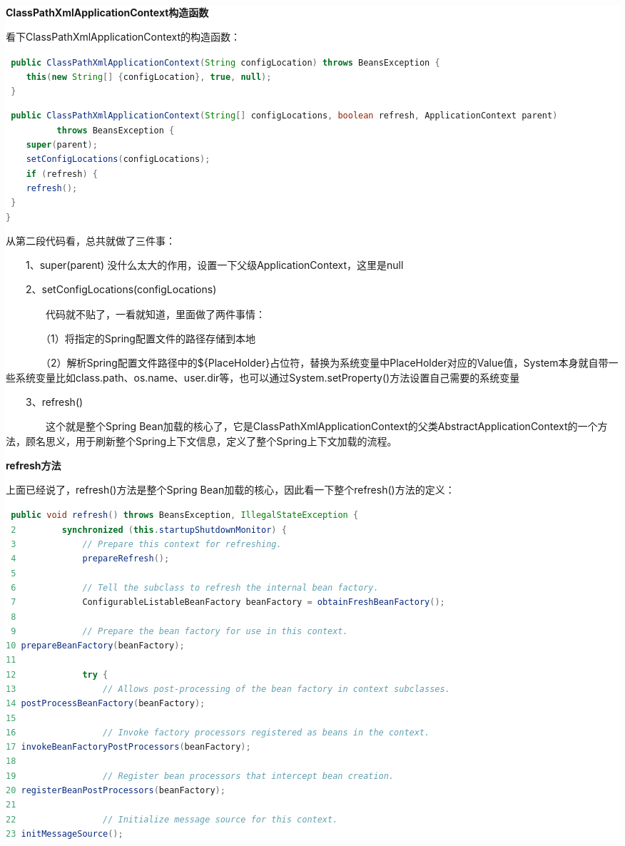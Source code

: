**ClassPathXmlApplicationContext构造函数**

看下ClassPathXmlApplicationContext的构造函数：



```java
 public ClassPathXmlApplicationContext(String configLocation) throws BeansException { 
    this(new String[] {configLocation}, true, null);
 }
```


```java
 public ClassPathXmlApplicationContext(String[] configLocations, boolean refresh, ApplicationContext parent) 
          throws BeansException {  
    super(parent); 
	setConfigLocations(configLocations); 
    if (refresh) { 
	refresh(); 
 } 
}
```



从第二段代码看，总共就做了三件事：

　　1、super(parent) 没什么太大的作用，设置一下父级ApplicationContext，这里是null

　　2、setConfigLocations(configLocations)

　　　　代码就不贴了，一看就知道，里面做了两件事情：

　　　　（1）将指定的Spring配置文件的路径存储到本地

　　　　（2）解析Spring配置文件路径中的${PlaceHolder}占位符，替换为系统变量中PlaceHolder对应的Value值，System本身就自带一些系统变量比如class.path、os.name、user.dir等，也可以通过System.setProperty()方法设置自己需要的系统变量

　　3、refresh()

　　　　这个就是整个Spring Bean加载的核心了，它是ClassPathXmlApplicationContext的父类AbstractApplicationContext的一个方法，顾名思义，用于刷新整个Spring上下文信息，定义了整个Spring上下文加载的流程。

**refresh方法**

上面已经说了，refresh()方法是整个Spring Bean加载的核心，因此看一下整个refresh()方法的定义：

```java
 public void refresh() throws BeansException, IllegalStateException { 
 2         synchronized (this.startupShutdownMonitor) {
 3             // Prepare this context for refreshing.
 4             prepareRefresh();
 5 
 6             // Tell the subclass to refresh the internal bean factory.
 7             ConfigurableListableBeanFactory beanFactory = obtainFreshBeanFactory(); 
 8 
 9             // Prepare the bean factory for use in this context.
10 prepareBeanFactory(beanFactory); 
11 
12             try { 
13                 // Allows post-processing of the bean factory in context subclasses.
14 postProcessBeanFactory(beanFactory); 
15 
16                 // Invoke factory processors registered as beans in the context.
17 invokeBeanFactoryPostProcessors(beanFactory); 
18 
19                 // Register bean processors that intercept bean creation.
20 registerBeanPostProcessors(beanFactory); 
21 
22                 // Initialize message source for this context.
23 initMessageSource(); 
```
